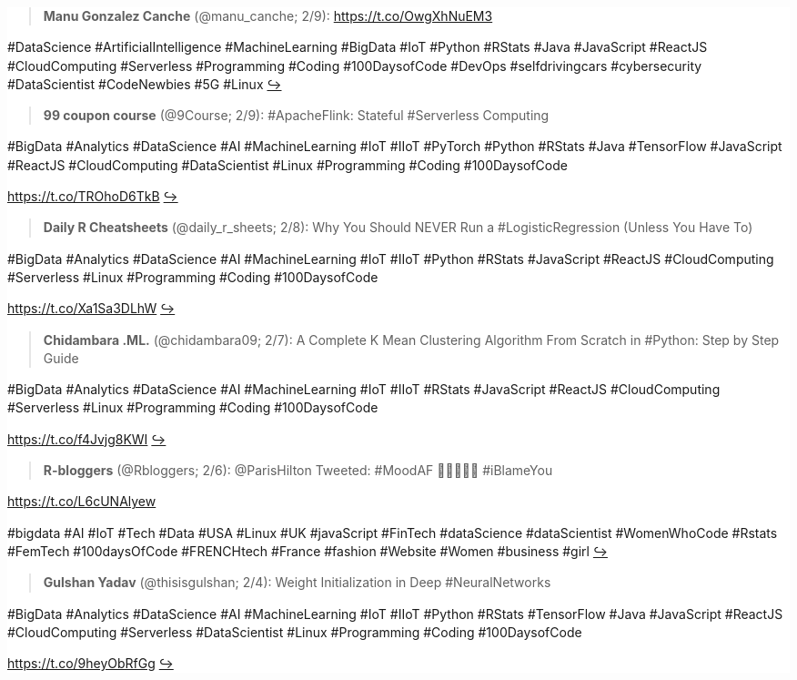 


> **Manu Gonzalez Canche** (@manu_canche; 2/9): https://t.co/OwgXhNuEM3
>
#DataScience #ArtificialIntelligence #MachineLearning #BigData #IoT #Python #RStats #Java #JavaScript #ReactJS #CloudComputing #Serverless #Programming #Coding #100DaysofCode #DevOps #selfdrivingcars #cybersecurity #DataScientist #CodeNewbies #5G #Linux  [&#8618;](https://twitter.com/dataandme/status/1318394782155243522)




> **99 coupon course** (@9Course; 2/9): #ApacheFlink: Stateful #Serverless Computing
>
#BigData #Analytics #DataScience #AI #MachineLearning #IoT #IIoT #PyTorch #Python #RStats #Java #TensorFlow #JavaScript #ReactJS #CloudComputing #DataScientist #Linux #Programming #Coding #100DaysofCode
>
https://t.co/TROhoD6TkB  [&#8618;](https://twitter.com/dataandme/status/1318380009254318080)




> **Daily R Cheatsheets** (@daily_r_sheets; 2/8): Why You Should NEVER Run a #LogisticRegression (Unless You Have To)
>
#BigData #Analytics #DataScience #AI #MachineLearning #IoT #IIoT #Python #RStats  #JavaScript #ReactJS #CloudComputing #Serverless #Linux #Programming #Coding #100DaysofCode
 
https://t.co/Xa1Sa3DLhW  [&#8618;](https://twitter.com/dataandme/status/1318378541663150080)




> **Chidambara .ML.** (@chidambara09; 2/7): A Complete K Mean Clustering Algorithm From Scratch in #Python: Step by Step Guide
>
#BigData #Analytics #DataScience #AI #MachineLearning #IoT #IIoT #RStats #JavaScript #ReactJS #CloudComputing #Serverless #Linux #Programming #Coding #100DaysofCode
 
https://t.co/f4Jvjg8KWI  [&#8618;](https://twitter.com/dataandme/status/1318377884608688128)




> **R-bloggers** (@Rbloggers; 2/6): @ParisHilton
Tweeted:
#MoodAF 💫🧚🏻‍♀️💫 #iBlameYou 
>
https://t.co/L6cUNAlyew 
>
#bigdata 
#AI #IoT #Tech #Data #USA #Linux #UK #javaScript #FinTech #dataScience #dataScientist #WomenWhoCode #Rstats #FemTech #100daysOfCode #FRENCHtech #France #fashion #Website #Women  #business #girl  [&#8618;](https://twitter.com/dataandme/status/1318367812583223297)




> **Gulshan Yadav** (@thisisgulshan; 2/4): Weight Initialization in Deep #NeuralNetworks
>
#BigData #Analytics #DataScience #AI #MachineLearning #IoT #IIoT #Python #RStats #TensorFlow #Java #JavaScript #ReactJS #CloudComputing #Serverless #DataScientist #Linux #Programming #Coding #100DaysofCode 
>
https://t.co/9heyObRfGg  [&#8618;](https://twitter.com/dataandme/status/1318377660972638208)
